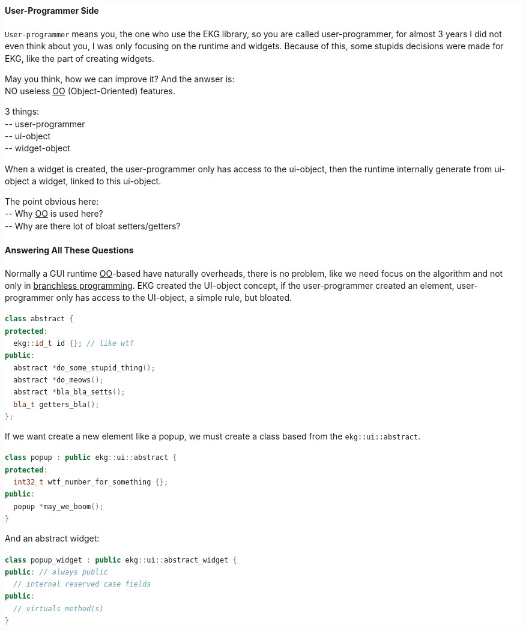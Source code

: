 #### User-Programmer Side

`User-programmer` means you, the one who use the EKG library, so you are called user-programmer, for almost 3 years I did not even think about you, I was only focusing on the runtime and widgets. Because of this, some stupids decisions were made for EKG, like the part of creating widgets.

May you think, how we can improve it? And the anwser is:  
NO useless [OO](https://en.wikipedia.org/wiki/Object-oriented_programming) (Object-Oriented) features.

3 things:  
-- user-programmer  
-- ui-object  
-- widget-object  

When a widget is created, the user-programmer only has access to the ui-object, then the runtime internally generate from ui-object a widget, linked to this ui-object.

The point obvious here:  
-- Why [OO](https://en.wikipedia.org/wiki/Object-oriented_programming) is used here?   
-- Why are there lot of bloat setters/getters?

#### Answering All These Questions

Normally a GUI runtime [OO](https://en.wikipedia.org/wiki/Object-oriented_programming)-based have naturally overheads, there is no problem, like we need focus on the algorithm and not only in [branchless programming](https://en.algorithmica.org/hpc/pipelining/branchless/). EKG created the UI-object concept, if the user-programmer created an element, user-programmer only has access to the UI-object, a simple rule, but bloated.

```cpp
class abstract {
protected:
  ekg::id_t id {}; // like wtf
public:
  abstract *do_some_stupid_thing();
  abstract *do_meows();
  abstract *bla_bla_setts();
  bla_t getters_bla();
};
```

If we want create a new element like a popup, we must create a class based from the `ekg::ui::abstract`.

```cpp
class popup : public ekg::ui::abstract {
protected:
  int32_t wtf_number_for_something {};
public:
  popup *may_we_boom();
}
```

And an abstract widget:
```cpp
class popup_widget : public ekg::ui::abstract_widget {
public: // always public
  // internal reserved case fields
public:
  // virtuals method(s)
}
```
